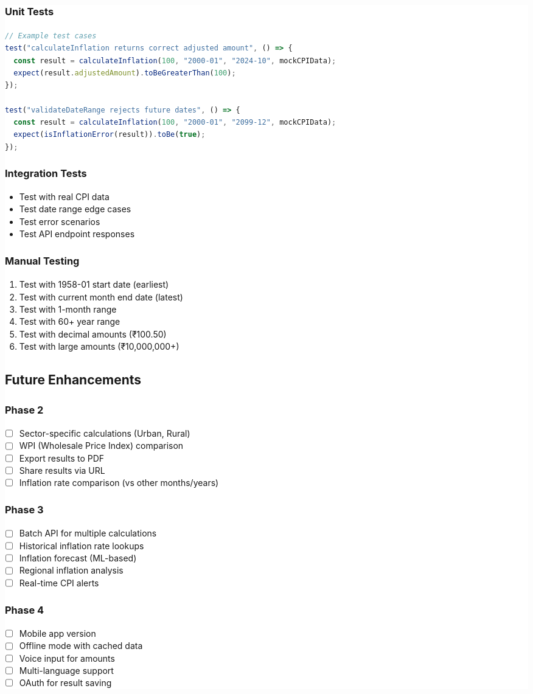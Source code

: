 ### Unit Tests
```typescript
// Example test cases
test("calculateInflation returns correct adjusted amount", () => {
  const result = calculateInflation(100, "2000-01", "2024-10", mockCPIData);
  expect(result.adjustedAmount).toBeGreaterThan(100);
});

test("validateDateRange rejects future dates", () => {
  const result = calculateInflation(100, "2000-01", "2099-12", mockCPIData);
  expect(isInflationError(result)).toBe(true);
});
```

### Integration Tests
- Test with real CPI data
- Test date range edge cases
- Test error scenarios
- Test API endpoint responses

### Manual Testing
1. Test with 1958-01 start date (earliest)
2. Test with current month end date (latest)
3. Test with 1-month range
4. Test with 60+ year range
5. Test with decimal amounts (₹100.50)
6. Test with large amounts (₹10,000,000+)

## Future Enhancements

### Phase 2
- [ ] Sector-specific calculations (Urban, Rural)
- [ ] WPI (Wholesale Price Index) comparison
- [ ] Export results to PDF
- [ ] Share results via URL
- [ ] Inflation rate comparison (vs other months/years)

### Phase 3
- [ ] Batch API for multiple calculations
- [ ] Historical inflation rate lookups
- [ ] Inflation forecast (ML-based)
- [ ] Regional inflation analysis
- [ ] Real-time CPI alerts

### Phase 4
- [ ] Mobile app version
- [ ] Offline mode with cached data
- [ ] Voice input for amounts
- [ ] Multi-language support
- [ ] OAuth for result saving
